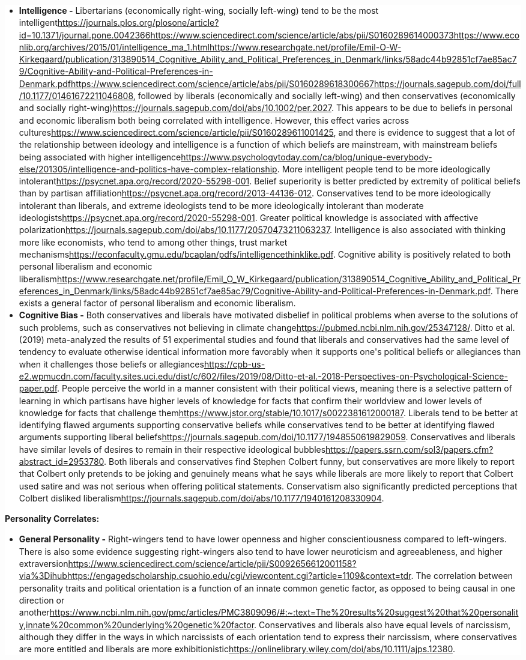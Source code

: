 - **Intelligence -** Libertarians (economically right-wing, socially left-wing) tend to be the most intelligent<ref>https://journals.plos.org/plosone/article?id=10.1371/journal.pone.0042366</ref><ref>https://www.sciencedirect.com/science/article/abs/pii/S0160289614000373</ref><ref>https://www.econlib.org/archives/2015/01/intelligence_ma_1.html</ref><ref>https://www.researchgate.net/profile/Emil-O-W-Kirkegaard/publication/313890514_Cognitive_Ability_and_Political_Preferences_in_Denmark/links/58adc44b92851cf7ae85ac79/Cognitive-Ability-and-Political-Preferences-in-Denmark.pdf</ref><ref>https://www.sciencedirect.com/science/article/abs/pii/S0160289618300667</ref><ref>https://journals.sagepub.com/doi/full/10.1177/01461672211046808</ref>, followed by liberals (economically and socially left-wing) and then conservatives (economically and socially right-wing)<ref>https://journals.sagepub.com/doi/abs/10.1002/per.2027</ref>. This appears to be due to beliefs in personal and economic liberalism both being correlated with intelligence. However, this effect varies across cultures<ref>https://www.sciencedirect.com/science/article/pii/S0160289611001425</ref>, and there is evidence to suggest that a lot of the relationship between ideology and intelligence is a function of which beliefs are mainstream, with mainstream beliefs being associated with higher intelligence<ref>https://www.psychologytoday.com/ca/blog/unique-everybody-else/201305/intelligence-and-politics-have-complex-relationship</ref>. More intelligent people tend to be more ideologically intolerant<ref>https://psycnet.apa.org/record/2020-55298-001</ref>. Belief superiority is better predicted by extremity of political beliefs than by partisan affiliation<ref>https://psycnet.apa.org/record/2013-44136-012</ref>. Conservatives tend to be more ideologically intolerant than liberals, and extreme ideologists tend to be more ideologically intolerant than moderate ideologists<ref>https://psycnet.apa.org/record/2020-55298-001</ref>. Greater political knowledge is associated with affective polarization<ref>https://journals.sagepub.com/doi/abs/10.1177/20570473211063237</ref>. Intelligence is also associated with thinking more like economists, who tend to among other things, trust market mechanisms<ref>https://econfaculty.gmu.edu/bcaplan/pdfs/intelligencethinklike.pdf</ref>. Cognitive ability is positively related to both personal liberalism and economic liberalism<ref>https://www.researchgate.net/profile/Emil_O_W_Kirkegaard/publication/313890514_Cognitive_Ability_and_Political_Preferences_in_Denmark/links/58adc44b92851cf7ae85ac79/Cognitive-Ability-and-Political-Preferences-in-Denmark.pdf</ref>. There exists a general factor of personal liberalism and economic liberalism.
- **Cognitive Bias -** Both conservatives and liberals have motivated disbelief in political problems when averse to the solutions of such problems, such as conservatives not believing in climate change<ref>https://pubmed.ncbi.nlm.nih.gov/25347128/</ref>. Ditto et al. (2019) meta-analyzed the results of 51 experimental studies and found that liberals and conservatives had the same level of tendency to evaluate otherwise identical information more favorably when it supports one's political beliefs or allegiances than when it challenges those beliefs or allegiances<ref>https://cpb-us-e2.wpmucdn.com/faculty.sites.uci.edu/dist/c/602/files/2019/08/Ditto-et-al.-2018-Perspectives-on-Psychological-Science-paper.pdf</ref>. People perceive the world in a manner consistent with their political views, meaning there is a selective pattern of learning in which partisans have higher levels of knowledge for facts that confirm their worldview and lower levels of knowledge for facts that challenge them<ref>https://www.jstor.org/stable/10.1017/s0022381612000187</ref>. Liberals tend to be better at identifying flawed arguments supporting conservative beliefs while conservatives tend to be better at identifying flawed arguments supporting liberal beliefs<ref>https://journals.sagepub.com/doi/10.1177/1948550619829059</ref>. Conservatives and liberals have similar levels of desires to remain in their respective ideological bubbles<ref>https://papers.ssrn.com/sol3/papers.cfm?abstract_id=2953780</ref>. Both liberals and conservatives find Stephen Colbert funny, but conservatives are more likely to report that Colbert only pretends to be joking and genuinely means what he says while liberals are more likely to report that Colbert used satire and was not serious when offering political statements. Conservatism also significantly predicted perceptions that Colbert disliked liberalism<ref>https://journals.sagepub.com/doi/abs/10.1177/1940161208330904</ref>.

**Personality Correlates:**

- **General Personality -** Right-wingers tend to have lower openness and higher conscientiousness compared to left-wingers. There is also some evidence suggesting right-wingers also tend to have lower neuroticism and agreeableness, and higher extraversion<ref>https://www.sciencedirect.com/science/article/pii/S0092656612001158?via%3Dihub</ref><ref>https://engagedscholarship.csuohio.edu/cgi/viewcontent.cgi?article=1109&context=tdr</ref>. The correlation between personality traits and political orientation is a function of an innate common genetic factor, as opposed to being causal in one direction or another<ref>https://www.ncbi.nlm.nih.gov/pmc/articles/PMC3809096/#:~:text=The%20results%20suggest%20that%20personality,innate%20common%20underlying%20genetic%20factor</ref>. Conservatives and liberals also have equal levels of narcissism, although they differ in the ways in which narcissists of each orientation tend to express their narcissism, where conservatives are more entitled and liberals are more exhibitionistic<ref>https://onlinelibrary.wiley.com/doi/abs/10.1111/ajps.12380</ref>.